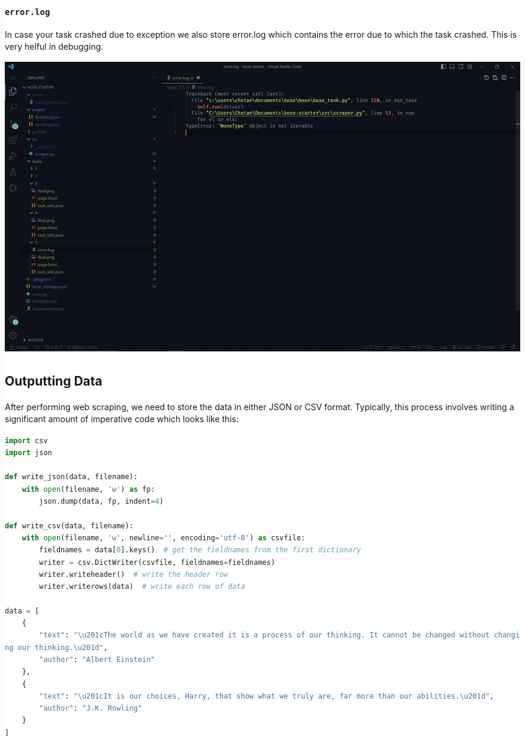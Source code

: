 
### `error.log`
In case your task crashed due to exception we also store error.log which contains the error due to which the task crashed. This is very helful in debugging.

![error log](./img/error-log.png)

## Outputting Data

After performing web scraping, we need to store the data in either JSON or CSV format. Typically, this process involves writing a significant amount of imperative code which looks like this:

```python
import csv
import json

def write_json(data, filename):
    with open(filename, 'w') as fp:
        json.dump(data, fp, indent=4)

def write_csv(data, filename):
    with open(filename, 'w', newline='', encoding='utf-8') as csvfile:
        fieldnames = data[0].keys()  # get the fieldnames from the first dictionary
        writer = csv.DictWriter(csvfile, fieldnames=fieldnames)
        writer.writeheader()  # write the header row
        writer.writerows(data)  # write each row of data

data = [
    {
        "text": "\u201cThe world as we have created it is a process of our thinking. It cannot be changed without changing our thinking.\u201d",
        "author": "Albert Einstein"
    },
    {
        "text": "\u201cIt is our choices, Harry, that show what we truly are, far more than our abilities.\u201d",
        "author": "J.K. Rowling"
    }
]

```